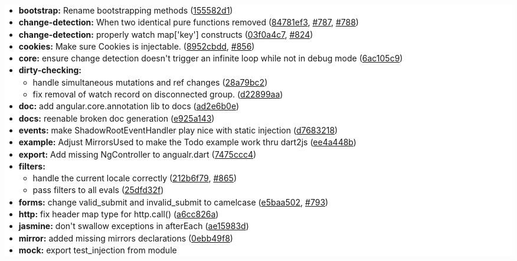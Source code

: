 - **bootstrap:** Rename bootstrapping methods
  ([155582d1](https://github.com/angular/angular.dart/commit/155582d199e25aa69ff803b228c3c3c0e5b9ac70))
- **change-detection:** When two identical pure functions removed
  ([84781ef3](https://github.com/angular/angular.dart/commit/84781ef3377b4cdb92a2cb3b98fb58468e34abc1),
   [#787](https://github.com/angular/angular.dart/issues/787), [#788](https://github.com/angular/angular.dart/issues/788))
- **change-detection:** properly watch map['key'] constructs
  ([03f0a4c7](https://github.com/angular/angular.dart/commit/03f0a4c72709d74c3b4d5f3fa168189efd7e5b97),
   [#824](https://github.com/angular/angular.dart/issues/824))
- **cookies:** Make sure Cookies is injectable.
  ([8952cbdd](https://github.com/angular/angular.dart/commit/8952cbdd70f32e8b920942476648b1a8f1473480),
   [#856](https://github.com/angular/angular.dart/issues/856))
- **core:** ensure change detection doesn't trigger an infinite loop while not in debug mode
  ([6ac105c9](https://github.com/angular/angular.dart/commit/6ac105c9bf662c8717dab811c6c41ded9eed05ea))
- **dirty-checking:**
  - handle simultaneous mutations and ref changes
  ([28a79bc2](https://github.com/angular/angular.dart/commit/28a79bc21ef3a4a7b0824249bfa31a668275c76e))
  - fix removal of watch record on disconnected group.
  ([d22899aa](https://github.com/angular/angular.dart/commit/d22899aa68f4da15673821cb16f04d4f8c7a4dee))
- **doc:** add angular.core.annotation lib to docs
  ([ad2e6b0e](https://github.com/angular/angular.dart/commit/ad2e6b0e76357e3aeaee0cd1726247059acc1f49))
- **docs:** reenable broken doc generation
  ([e925a143](https://github.com/angular/angular.dart/commit/e925a1430e9de53d710e175703c57aefd4dad700))
- **events:** make ShadowRootEventHandler play nice with static injection
  ([d7683218](https://github.com/angular/angular.dart/commit/d76832181706a86dcef1e0c3b60749f82a2e0e27))
- **example:** Adjust MirrorsUsed to make the Todo example work thru dart2js
  ([ee4a448b](https://github.com/angular/angular.dart/commit/ee4a448b9defd4c9fda1e86f3c9c37e5465f7e21))
- **export:** Add missing NgController to angualr.dart
  ([7475ccc4](https://github.com/angular/angular.dart/commit/7475ccc44cec302a0bd0745e99ec491ff3289427))
- **filters:**
  - handle the current locale correctly
  ([212b6f79](https://github.com/angular/angular.dart/commit/212b6f79560cc24b4a210c6f44e73a8408690fa9),
   [#865](https://github.com/angular/angular.dart/issues/865))
  - pass filters to all evals
  ([25dfd32f](https://github.com/angular/angular.dart/commit/25dfd32ff9e1523ee9220769871867111ed93c3b))
- **forms:** change valid_submit and invalid_submit to camelcase
  ([e5baa502](https://github.com/angular/angular.dart/commit/e5baa50235aa3ec53f00f87b86dab78ef5882900),
   [#793](https://github.com/angular/angular.dart/issues/793))
- **http:** fix header map type for http.call()
  ([a6cc826a](https://github.com/angular/angular.dart/commit/a6cc826a1bbe580dd2774b6d53e246a838d3425d))
- **jasmine:** don't swallow exceptions in afterEach
  ([ae15983d](https://github.com/angular/angular.dart/commit/ae15983d2134bf0fb1823f427654629f92c295d5))
- **mirror:** added missing mirrors declarations
  ([0ebb49f8](https://github.com/angular/angular.dart/commit/0ebb49f84c12ec2c4b11f1cf75d230f601975ebc))
- **mock:** export test_injection from module